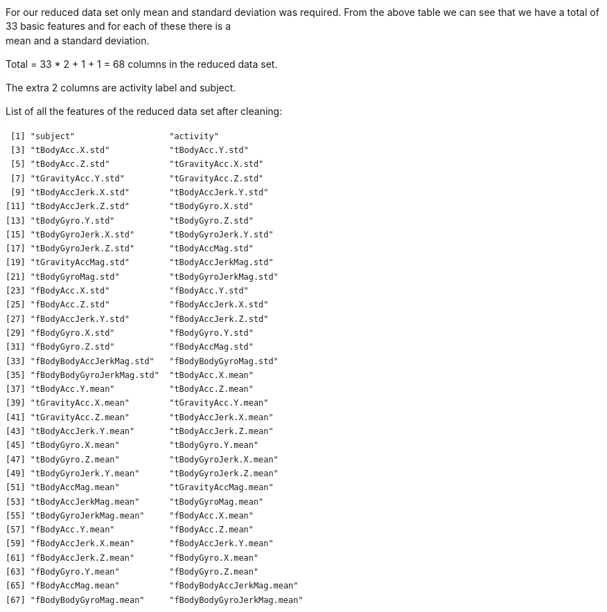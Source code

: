 For our reduced data set only mean and standard deviation was required.
From the above table we can see that we have a total of 33 basic features and for each of these there is a   
mean and a standard deviation.

Total = 33 * 2 + 1 + 1 = 68 columns in the reduced data set.

The extra 2 columns are activity label and subject.

List of all the features of the reduced data set after cleaning:

```
 [1] "subject"                   "activity"                 
 [3] "tBodyAcc.X.std"            "tBodyAcc.Y.std"           
 [5] "tBodyAcc.Z.std"            "tGravityAcc.X.std"        
 [7] "tGravityAcc.Y.std"         "tGravityAcc.Z.std"        
 [9] "tBodyAccJerk.X.std"        "tBodyAccJerk.Y.std"       
[11] "tBodyAccJerk.Z.std"        "tBodyGyro.X.std"          
[13] "tBodyGyro.Y.std"           "tBodyGyro.Z.std"          
[15] "tBodyGyroJerk.X.std"       "tBodyGyroJerk.Y.std"      
[17] "tBodyGyroJerk.Z.std"       "tBodyAccMag.std"          
[19] "tGravityAccMag.std"        "tBodyAccJerkMag.std"      
[21] "tBodyGyroMag.std"          "tBodyGyroJerkMag.std"     
[23] "fBodyAcc.X.std"            "fBodyAcc.Y.std"           
[25] "fBodyAcc.Z.std"            "fBodyAccJerk.X.std"       
[27] "fBodyAccJerk.Y.std"        "fBodyAccJerk.Z.std"       
[29] "fBodyGyro.X.std"           "fBodyGyro.Y.std"          
[31] "fBodyGyro.Z.std"           "fBodyAccMag.std"          
[33] "fBodyBodyAccJerkMag.std"   "fBodyBodyGyroMag.std"     
[35] "fBodyBodyGyroJerkMag.std"  "tBodyAcc.X.mean"          
[37] "tBodyAcc.Y.mean"           "tBodyAcc.Z.mean"          
[39] "tGravityAcc.X.mean"        "tGravityAcc.Y.mean"       
[41] "tGravityAcc.Z.mean"        "tBodyAccJerk.X.mean"      
[43] "tBodyAccJerk.Y.mean"       "tBodyAccJerk.Z.mean"      
[45] "tBodyGyro.X.mean"          "tBodyGyro.Y.mean"         
[47] "tBodyGyro.Z.mean"          "tBodyGyroJerk.X.mean"     
[49] "tBodyGyroJerk.Y.mean"      "tBodyGyroJerk.Z.mean"     
[51] "tBodyAccMag.mean"          "tGravityAccMag.mean"      
[53] "tBodyAccJerkMag.mean"      "tBodyGyroMag.mean"        
[55] "tBodyGyroJerkMag.mean"     "fBodyAcc.X.mean"          
[57] "fBodyAcc.Y.mean"           "fBodyAcc.Z.mean"          
[59] "fBodyAccJerk.X.mean"       "fBodyAccJerk.Y.mean"      
[61] "fBodyAccJerk.Z.mean"       "fBodyGyro.X.mean"         
[63] "fBodyGyro.Y.mean"          "fBodyGyro.Z.mean"         
[65] "fBodyAccMag.mean"          "fBodyBodyAccJerkMag.mean" 
[67] "fBodyBodyGyroMag.mean"     "fBodyBodyGyroJerkMag.mean"
```
